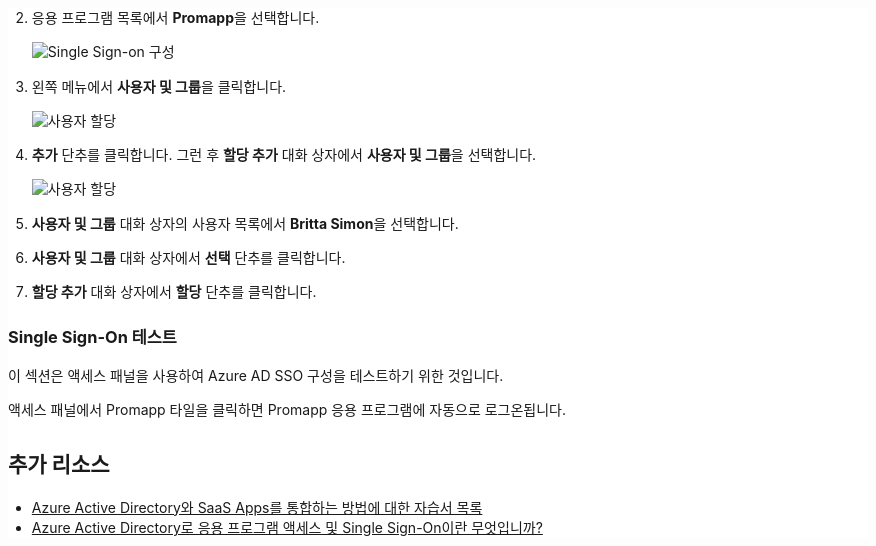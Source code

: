 2. 응용 프로그램 목록에서 **Promapp**을 선택합니다.

    ![Single Sign-on 구성](./media/active-directory-saas-promapp-tutorial/tutorial_promapp_app.png) 

3. 왼쪽 메뉴에서 **사용자 및 그룹**을 클릭합니다.

    ![사용자 할당][202] 

4. **추가** 단추를 클릭합니다. 그런 후 **할당 추가** 대화 상자에서 **사용자 및 그룹**을 선택합니다.

    ![사용자 할당][203]

5. **사용자 및 그룹** 대화 상자의 사용자 목록에서 **Britta Simon**을 선택합니다.

6. **사용자 및 그룹** 대화 상자에서 **선택** 단추를 클릭합니다.

7. **할당 추가** 대화 상자에서 **할당** 단추를 클릭합니다.
    
### <a name="testing-single-sign-on"></a>Single Sign-On 테스트

이 섹션은 액세스 패널을 사용하여 Azure AD SSO 구성을 테스트하기 위한 것입니다.

액세스 패널에서 Promapp 타일을 클릭하면 Promapp 응용 프로그램에 자동으로 로그온됩니다.

## <a name="additional-resources"></a>추가 리소스

* [Azure Active Directory와 SaaS Apps를 통합하는 방법에 대한 자습서 목록](active-directory-saas-tutorial-list.md)
* [Azure Active Directory로 응용 프로그램 액세스 및 Single Sign-On이란 무엇입니까?](active-directory-appssoaccess-whatis.md)



[1]: ./media/active-directory-saas-promapp-tutorial/tutorial_general_01.png
[2]: ./media/active-directory-saas-promapp-tutorial/tutorial_general_02.png
[3]: ./media/active-directory-saas-promapp-tutorial/tutorial_general_03.png
[4]: ./media/active-directory-saas-promapp-tutorial/tutorial_general_04.png
[12]: ./media/active-directory-saas-promapp-tutorial/tutorial_promapp_05.png
[13]: ./media/active-directory-saas-promapp-tutorial/tutorial_promapp_06.png
[14]: ./media/active-directory-saas-promapp-tutorial/tutorial_promapp_07.png

[100]: ./media/active-directory-saas-promapp-tutorial/tutorial_general_100.png

[200]: ./media/active-directory-saas-promapp-tutorial/tutorial_general_200.png
[201]: ./media/active-directory-saas-promapp-tutorial/tutorial_general_201.png
[202]: ./media/active-directory-saas-promapp-tutorial/tutorial_general_202.png
[203]: ./media/active-directory-saas-promapp-tutorial/tutorial_general_203.png


